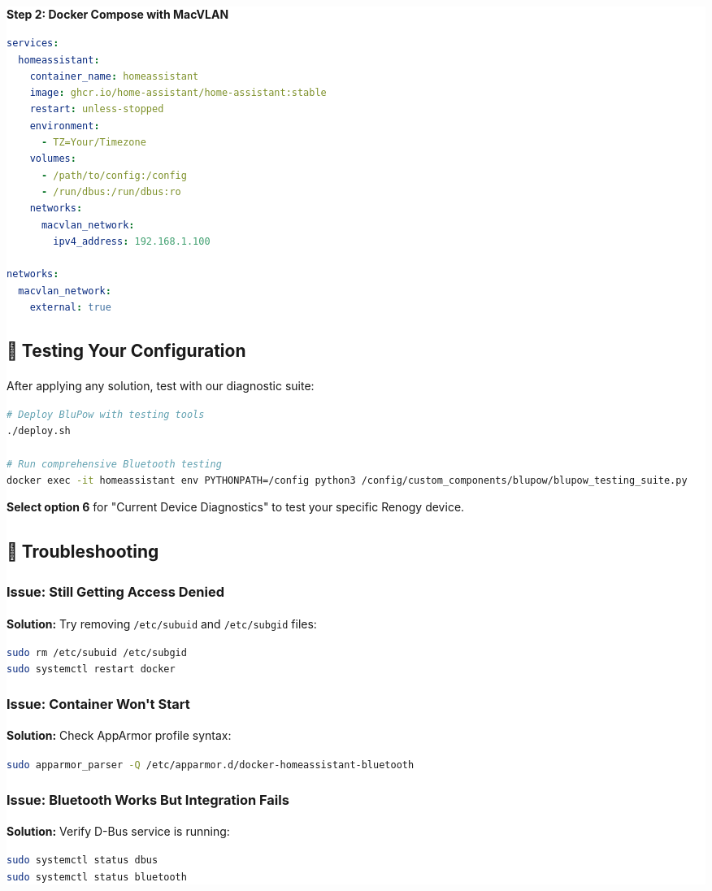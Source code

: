 **Step 2: Docker Compose with MacVLAN**
```yaml
services:
  homeassistant:
    container_name: homeassistant
    image: ghcr.io/home-assistant/home-assistant:stable
    restart: unless-stopped
    environment:
      - TZ=Your/Timezone
    volumes:
      - /path/to/config:/config
      - /run/dbus:/run/dbus:ro
    networks:
      macvlan_network:
        ipv4_address: 192.168.1.100

networks:
  macvlan_network:
    external: true
```

## 🧪 Testing Your Configuration

After applying any solution, test with our diagnostic suite:

```bash
# Deploy BluPow with testing tools
./deploy.sh

# Run comprehensive Bluetooth testing
docker exec -it homeassistant env PYTHONPATH=/config python3 /config/custom_components/blupow/blupow_testing_suite.py
```

**Select option 6** for "Current Device Diagnostics" to test your specific Renogy device.

## 🔧 Troubleshooting

### Issue: Still Getting Access Denied
**Solution:** Try removing `/etc/subuid` and `/etc/subgid` files:
```bash
sudo rm /etc/subuid /etc/subgid
sudo systemctl restart docker
```

### Issue: Container Won't Start
**Solution:** Check AppArmor profile syntax:
```bash
sudo apparmor_parser -Q /etc/apparmor.d/docker-homeassistant-bluetooth
```

### Issue: Bluetooth Works But Integration Fails
**Solution:** Verify D-Bus service is running:
```bash
sudo systemctl status dbus
sudo systemctl status bluetooth
```
